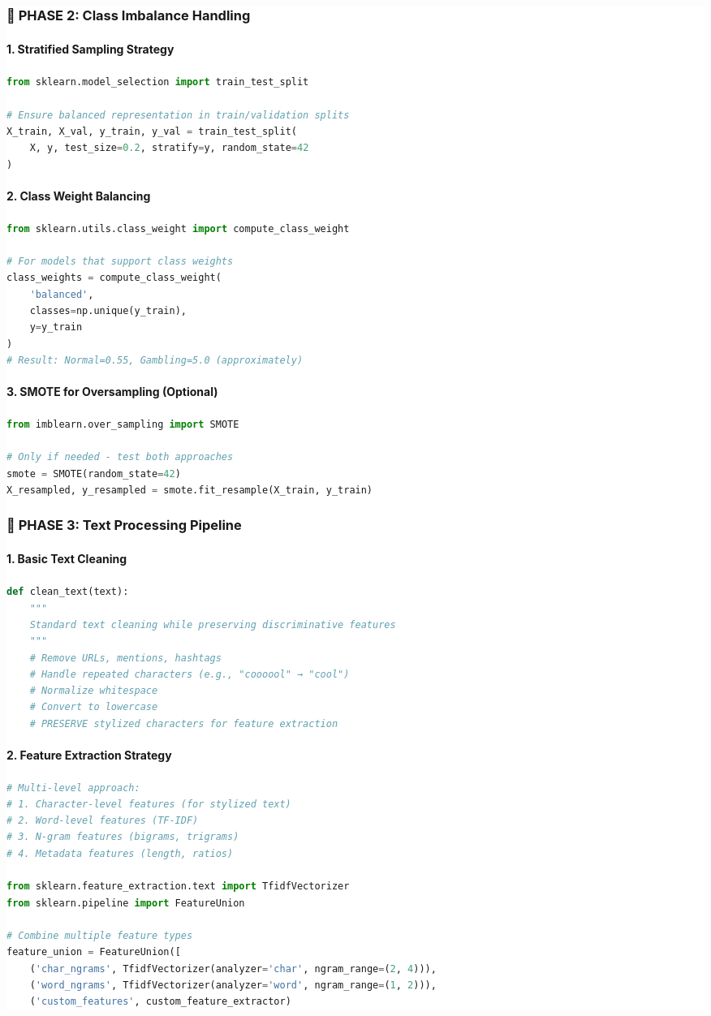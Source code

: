### 🎯 **PHASE 2: Class Imbalance Handling**

#### 1. **Stratified Sampling Strategy**
```python
from sklearn.model_selection import train_test_split

# Ensure balanced representation in train/validation splits
X_train, X_val, y_train, y_val = train_test_split(
    X, y, test_size=0.2, stratify=y, random_state=42
)
```

#### 2. **Class Weight Balancing**
```python
from sklearn.utils.class_weight import compute_class_weight

# For models that support class weights
class_weights = compute_class_weight(
    'balanced', 
    classes=np.unique(y_train), 
    y=y_train
)
# Result: Normal=0.55, Gambling=5.0 (approximately)
```

#### 3. **SMOTE for Oversampling** (Optional)
```python
from imblearn.over_sampling import SMOTE

# Only if needed - test both approaches
smote = SMOTE(random_state=42)
X_resampled, y_resampled = smote.fit_resample(X_train, y_train)
```

### 🎯 **PHASE 3: Text Processing Pipeline**

#### 1. **Basic Text Cleaning**
```python
def clean_text(text):
    """
    Standard text cleaning while preserving discriminative features
    """
    # Remove URLs, mentions, hashtags
    # Handle repeated characters (e.g., "coooool" → "cool")
    # Normalize whitespace
    # Convert to lowercase
    # PRESERVE stylized characters for feature extraction
```

#### 2. **Feature Extraction Strategy**
```python
# Multi-level approach:
# 1. Character-level features (for stylized text)
# 2. Word-level features (TF-IDF)
# 3. N-gram features (bigrams, trigrams)
# 4. Metadata features (length, ratios)

from sklearn.feature_extraction.text import TfidfVectorizer
from sklearn.pipeline import FeatureUnion

# Combine multiple feature types
feature_union = FeatureUnion([
    ('char_ngrams', TfidfVectorizer(analyzer='char', ngram_range=(2, 4))),
    ('word_ngrams', TfidfVectorizer(analyzer='word', ngram_range=(1, 2))),
    ('custom_features', custom_feature_extractor)
```